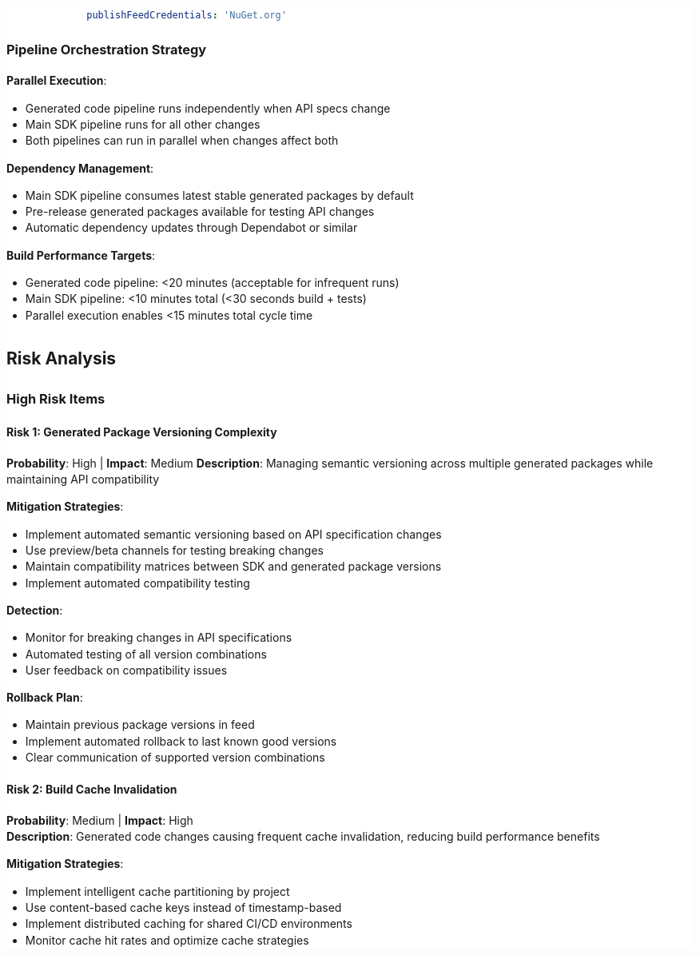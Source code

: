 ```yaml
              publishFeedCredentials: 'NuGet.org'
```

### Pipeline Orchestration Strategy

**Parallel Execution**:
- Generated code pipeline runs independently when API specs change
- Main SDK pipeline runs for all other changes
- Both pipelines can run in parallel when changes affect both

**Dependency Management**:
- Main SDK pipeline consumes latest stable generated packages by default
- Pre-release generated packages available for testing API changes
- Automatic dependency updates through Dependabot or similar

**Build Performance Targets**:
- Generated code pipeline: <20 minutes (acceptable for infrequent runs)
- Main SDK pipeline: <10 minutes total (<30 seconds build + tests)
- Parallel execution enables <15 minutes total cycle time

## Risk Analysis

### High Risk Items

#### Risk 1: Generated Package Versioning Complexity
**Probability**: High | **Impact**: Medium
**Description**: Managing semantic versioning across multiple generated packages while maintaining API compatibility

**Mitigation Strategies**:
- Implement automated semantic versioning based on API specification changes
- Use preview/beta channels for testing breaking changes
- Maintain compatibility matrices between SDK and generated package versions
- Implement automated compatibility testing

**Detection**: 
- Monitor for breaking changes in API specifications
- Automated testing of all version combinations
- User feedback on compatibility issues

**Rollback Plan**:
- Maintain previous package versions in feed
- Implement automated rollback to last known good versions
- Clear communication of supported version combinations

#### Risk 2: Build Cache Invalidation
**Probability**: Medium | **Impact**: High  
**Description**: Generated code changes causing frequent cache invalidation, reducing build performance benefits

**Mitigation Strategies**:
- Implement intelligent cache partitioning by project
- Use content-based cache keys instead of timestamp-based
- Implement distributed caching for shared CI/CD environments
- Monitor cache hit rates and optimize cache strategies
